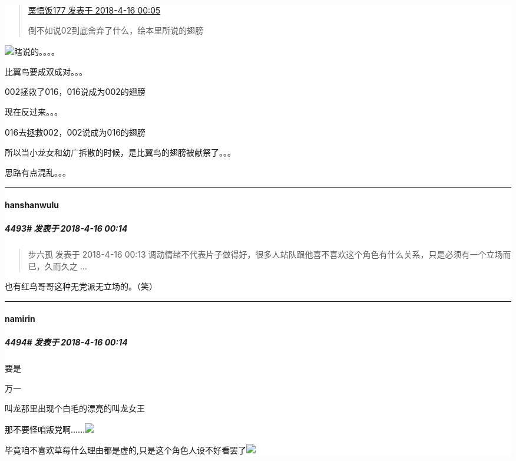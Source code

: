 
<blockquote><a href="httphttps://bbs.saraba1st.com/2b/forum.php?mod=redirect&amp;goto=findpost&amp;pid=39248994&amp;ptid=1628823" target="_blank">栗悟饭177 发表于 2018-4-16 00:05</a>

倒不如说02到底舍弃了什么，绘本里所说的翅膀</blockquote>
<img src="https://static.saraba1st.com/image/smiley/face2017/037.png" referrerpolicy="no-referrer">瞎说的。。。。


比翼鸟要成双成对。。。


002拯救了016，016说成为002的翅膀


现在反过来。。。


016去拯救002，002说成为016的翅膀


所以当小龙女和幼广拆散的时候，是比翼鸟的翅膀被献祭了。。。



思路有点混乱。。。







*****

####  hanshanwulu  
##### 4493#       发表于 2018-4-16 00:14


<blockquote>步六孤 发表于 2018-4-16 00:13
调动情绪不代表片子做得好，很多人站队跟他喜不喜欢这个角色有什么关系，只是必须有一个立场而已，久而久之 ...</blockquote>
也有红鸟哥哥这种无党派无立场的。（笑）







*****

####  namirin  
##### 4494#       发表于 2018-4-16 00:14




要是

万一

叫龙那里出现个白毛的漂亮的叫龙女王

那不要怪咱叛党啊......<img src="https://static.saraba1st.com/image/smiley/face2017/075.png" referrerpolicy="no-referrer">

毕竟咱不喜欢草莓什么理由都是虚的,只是这个角色人设不好看罢了<img src="https://static.saraba1st.com/image/smiley/face2017/068.png" referrerpolicy="no-referrer">
